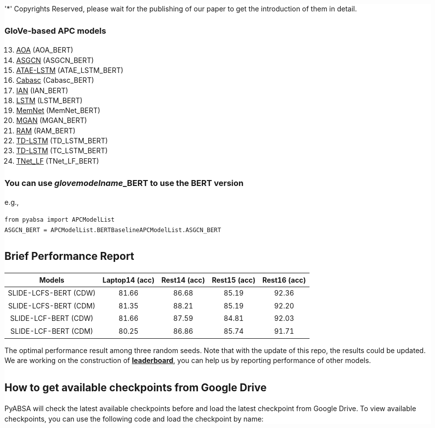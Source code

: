 '*' Copyrights Reserved, please wait for the publishing of our paper to get the introduction of them in detail.

### GloVe-based APC models

13. [AOA](pyabsa/core/apc/__glove__/models/aoa.py) (AOA_BERT)
14. [ASGCN](pyabsa/core/apc/__glove__/models/asgcn.py) (ASGCN_BERT)
15. [ATAE-LSTM](pyabsa/core/apc/__glove__/models/atae_lstm.py) (ATAE_LSTM_BERT)
16. [Cabasc](pyabsa/core/apc/__glove__/models/cabasc.py) (Cabasc_BERT)
17. [IAN](pyabsa/core/apc/__glove__/models/ian.py) (IAN_BERT)
18. [LSTM](pyabsa/core/apc/__glove__/models/lstm.py) (LSTM_BERT)
19. [MemNet](pyabsa/core/apc/__glove__/models/memnet.py) (MemNet_BERT)
20. [MGAN](pyabsa/core/apc/__glove__/models/mgan.py) (MGAN_BERT)
21. [RAM](pyabsa/core/apc/__glove__/models/ram.py) (RAM_BERT)
22. [TD-LSTM](pyabsa/core/apc/__glove__/models/td_lstm.py) (TD_LSTM_BERT)
23. [TD-LSTM](pyabsa/core/apc/__glove__/models/tc_lstm.py) (TC_LSTM_BERT)
24. [TNet_LF](pyabsa/core/apc/__glove__/models/tnet_lf.py) (TNet_LF_BERT)

### You can use $glove model name$_BERT to use the BERT version

e.g.,

```
from pyabsa import APCModelList
ASGCN_BERT = APCModelList.BERTBaselineAPCModelList.ASGCN_BERT
```

## Brief Performance Report

|      Models          | Laptop14 (acc) |  Rest14 (acc) | Rest15 (acc) | Rest16 (acc) |
| :------------------: | :------------: | :-----------: |:------------:|:------------:|
| SLIDE-LCFS-BERT (CDW)|      81.66     |      86.68    |     85.19    |    92.36     | 
| SLIDE-LCFS-BERT (CDM)|      81.35     |      88.21    |     85.19    |    92.20     |
| SLIDE-LCF-BERT (CDW) |      81.66     |      87.59    |     84.81    |    92.03     |
| SLIDE-LCF-BERT (CDM) |      80.25     |      86.86    |     85.74    |    91.71     |

The optimal performance result among three random seeds. Note that with the update of this repo, the results could be
updated. We are working on the construction of
**[leaderboard](examples/aspect_polarity_classification/leaderboard.md)**, you can help us by reporting performance of
other models.

## How to get available checkpoints from Google Drive

PyABSA will check the latest available checkpoints before and load the latest checkpoint from Google Drive. To view
available checkpoints, you can use the following code and load the checkpoint by name:
